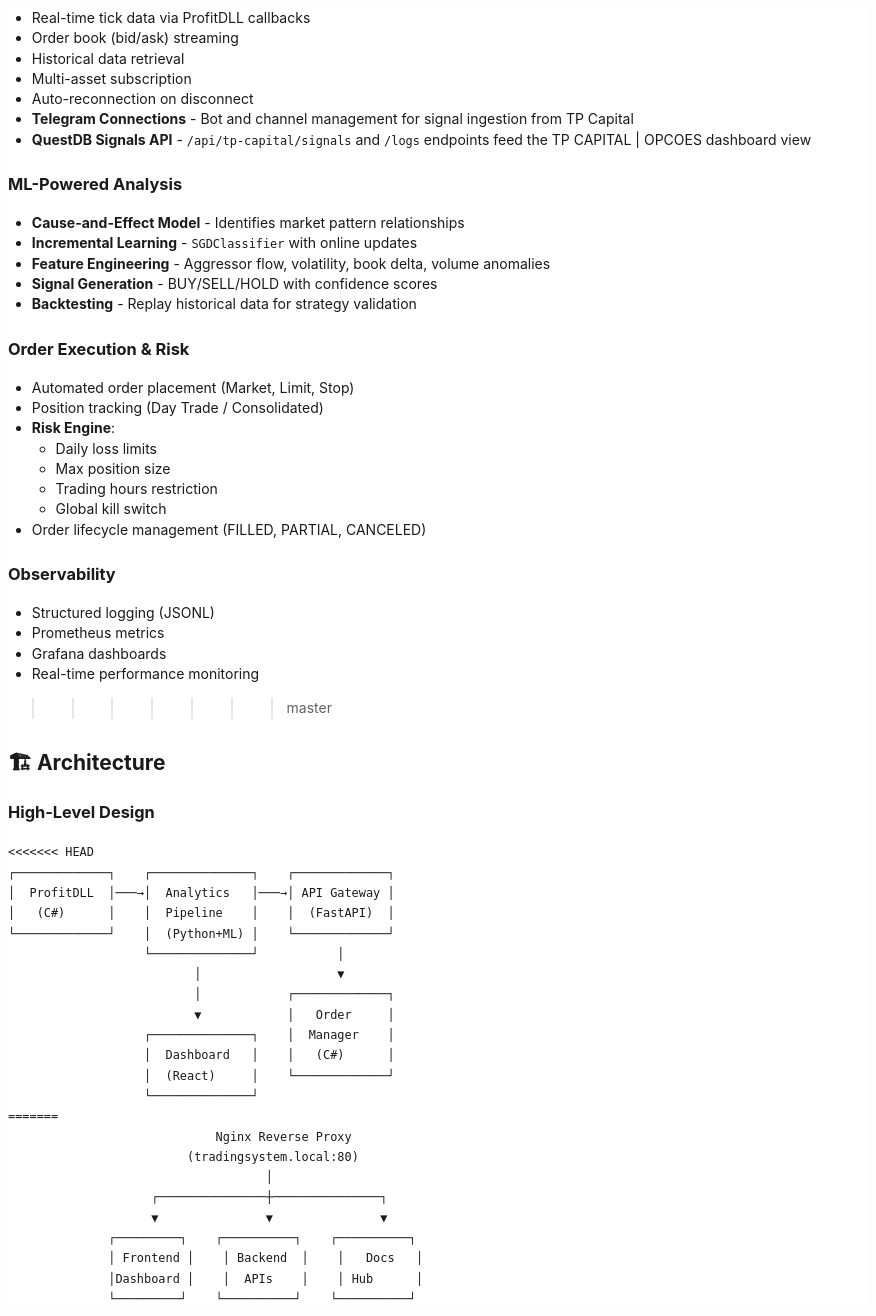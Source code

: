 -   Real-time tick data via ProfitDLL callbacks
-   Order book (bid/ask) streaming
-   Historical data retrieval
-   Multi-asset subscription
-   Auto-reconnection on disconnect
-   **Telegram Connections** - Bot and channel management for signal ingestion from TP Capital
-   **QuestDB Signals API** - `/api/tp-capital/signals` and `/logs` endpoints feed the TP CAPITAL | OPCOES dashboard view

### ML-Powered Analysis

-   **Cause-and-Effect Model** - Identifies market pattern relationships
-   **Incremental Learning** - `SGDClassifier` with online updates
-   **Feature Engineering** - Aggressor flow, volatility, book delta, volume anomalies
-   **Signal Generation** - BUY/SELL/HOLD with confidence scores
-   **Backtesting** - Replay historical data for strategy validation

### Order Execution & Risk

-   Automated order placement (Market, Limit, Stop)
-   Position tracking (Day Trade / Consolidated)
-   **Risk Engine**:
    -   Daily loss limits
    -   Max position size
    -   Trading hours restriction
    -   Global kill switch
-   Order lifecycle management (FILLED, PARTIAL, CANCELED)

### Observability

-   Structured logging (JSONL)
-   Prometheus metrics
-   Grafana dashboards
-   Real-time performance monitoring
>>>>>>> master

## 🏗️ Architecture

### High-Level Design

```
<<<<<<< HEAD
┌─────────────┐    ┌──────────────┐    ┌─────────────┐
│  ProfitDLL  │───→│  Analytics   │───→│ API Gateway │
│   (C#)      │    │  Pipeline    │    │  (FastAPI)  │
└─────────────┘    │  (Python+ML) │    └─────────────┘
                   └──────────────┘           │
                          │                   ▼
                          │            ┌─────────────┐
                          ▼            │   Order     │
                   ┌──────────────┐    │  Manager    │
                   │  Dashboard   │    │   (C#)      │
                   │  (React)     │    └─────────────┘
                   └──────────────┘
=======
                             Nginx Reverse Proxy
                         (tradingsystem.local:80)
                                    │
                    ┌───────────────┼───────────────┐
                    ▼               ▼               ▼
              ┌─────────┐    ┌──────────┐    ┌──────────┐
              │ Frontend │    │ Backend  │    │   Docs   │
              │Dashboard │    │  APIs    │    │ Hub      │
              └─────────┘    └──────────┘    └──────────┘
```
